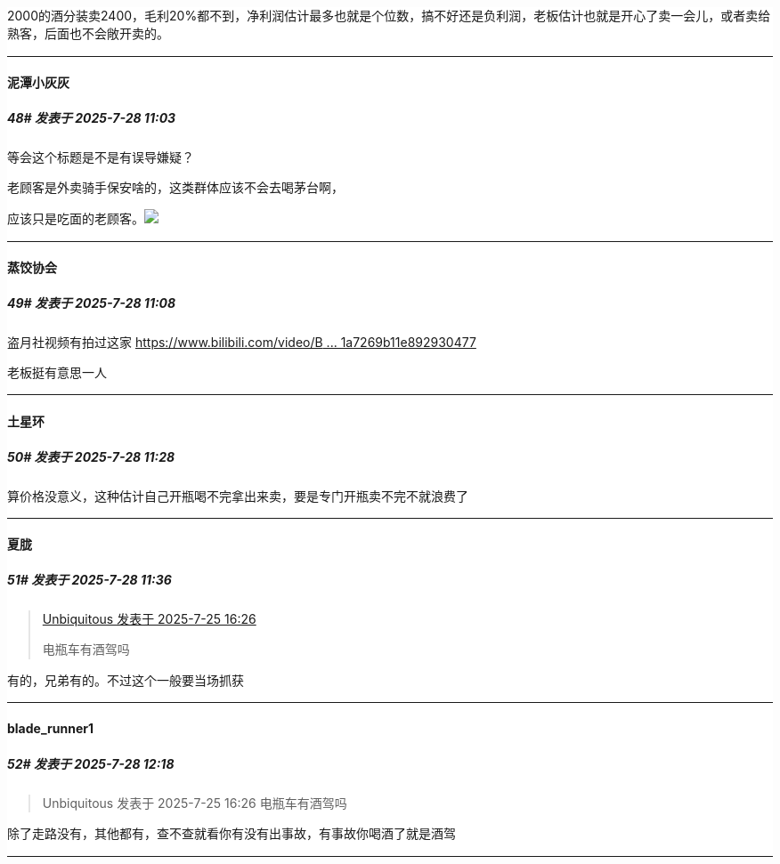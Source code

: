 2000的酒分装卖2400，毛利20%都不到，净利润估计最多也就是个位数，搞不好还是负利润，老板估计也就是开心了卖一会儿，或者卖给熟客，后面也不会敞开卖的。


*****

####  泥潭小灰灰  
##### 48#       发表于 2025-7-28 11:03

等会这个标题是不是有误导嫌疑？

老顾客是外卖骑手保安啥的，这类群体应该不会去喝茅台啊，

应该只是吃面的老顾客。<img src="https://static.stage1st.com/image/smiley/face2017/001.png" referrerpolicy="no-referrer">


*****

####  蒸饺协会  
##### 49#       发表于 2025-7-28 11:08

盗月社视频有拍过这家
[https://www.bilibili.com/video/B ... 1a7269b11e892930477](https://www.bilibili.com/video/BV1cFgDzQEaS/?vd_source=6eff263fa363f1a7269b11e892930477)

老板挺有意思一人


*****

####  土星环  
##### 50#       发表于 2025-7-28 11:28

算价格没意义，这种估计自己开瓶喝不完拿出来卖，要是专门开瓶卖不完不就浪费了


*****

####  夏胧  
##### 51#       发表于 2025-7-28 11:36

<blockquote><a href="httphttps://stage1st.com/2b/forum.php?mod=redirect&amp;goto=findpost&amp;pid=68157515&amp;ptid=2257407" target="_blank">Unbiquitous 发表于 2025-7-25 16:26</a>

电瓶车有酒驾吗</blockquote>
有的，兄弟有的。不过这个一般要当场抓获


*****

####  blade_runner1  
##### 52#       发表于 2025-7-28 12:18

<blockquote>Unbiquitous 发表于 2025-7-25 16:26
电瓶车有酒驾吗</blockquote>
除了走路没有，其他都有，查不查就看你有没有出事故，有事故你喝酒了就是酒驾


*****

